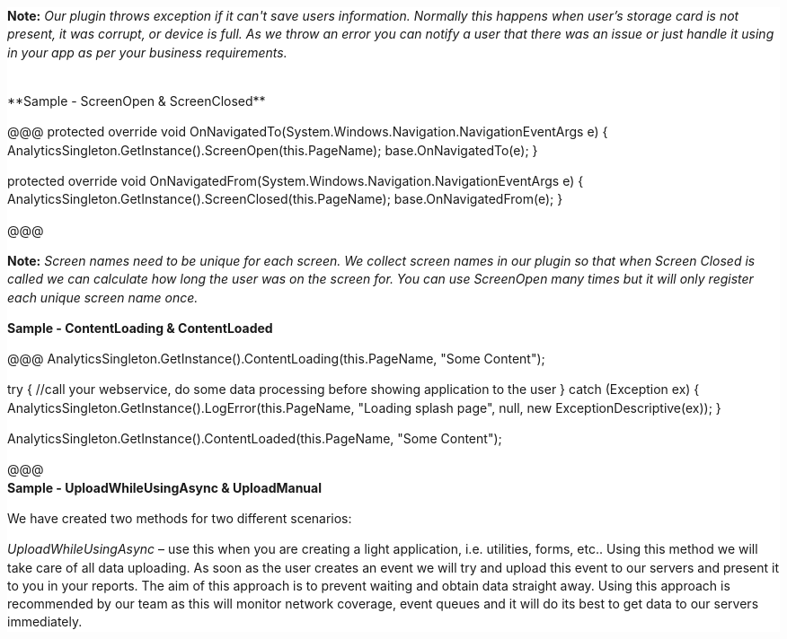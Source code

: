 **Note:** *Our plugin throws exception if it can't save users information. Normally this happens when user’s storage card is not present, it was corrupt, or device is full. As we throw an error you can notify a user that there was an issue or just handle it using in your app as per your business requirements.*

<br />
**Sample - ScreenOpen & ScreenClosed**

@@@
protected override void OnNavigatedTo(System.Windows.Navigation.NavigationEventArgs e)
{
    AnalyticsSingleton.GetInstance().ScreenOpen(this.PageName);
    base.OnNavigatedTo(e);
}

protected override void OnNavigatedFrom(System.Windows.Navigation.NavigationEventArgs e)
{
    AnalyticsSingleton.GetInstance().ScreenClosed(this.PageName);
    base.OnNavigatedFrom(e);
}

@@@
<br />

**Note:** *Screen names need to be unique for each screen. We collect screen names in our plugin so that when Screen Closed is called we can calculate how long the user was on the screen for. You can use ScreenOpen many times but it will only register each unique screen name once.*
<br />

**Sample - ContentLoading & ContentLoaded**

@@@
AnalyticsSingleton.GetInstance().ContentLoading(this.PageName, "Some Content");

try
{
    //call your webservice, do some data processing before showing application to the user
}
catch (Exception ex)
{
    AnalyticsSingleton.GetInstance().LogError(this.PageName, "Loading splash page", null, new ExceptionDescriptive(ex));
}

AnalyticsSingleton.GetInstance().ContentLoaded(this.PageName, "Some Content");

@@@
<br />
**Sample - UploadWhileUsingAsync & UploadManual**

We have created two methods for two different scenarios:

*UploadWhileUsingAsync* – use this when you are creating a light application, i.e. utilities, forms, etc.. Using this method we will take care of all data uploading. As soon as the user creates an event we will try and upload this event to our servers and present it to you in your reports. The aim of this approach is to prevent waiting and obtain data straight away. Using this approach is recommended by our team as this will monitor network coverage, event queues and it will do its best to get data to our servers immediately.
